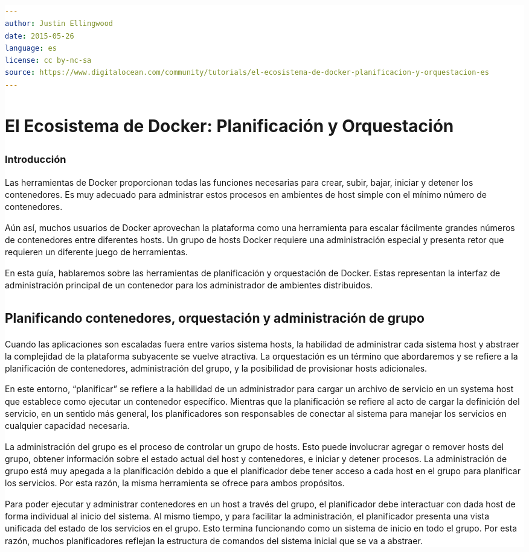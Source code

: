 ```yaml
---
author: Justin Ellingwood
date: 2015-05-26
language: es
license: cc by-nc-sa
source: https://www.digitalocean.com/community/tutorials/el-ecosistema-de-docker-planificacion-y-orquestacion-es
---
```


# El Ecosistema de Docker: Planificación y Orquestación

### Introducción

Las herramientas de Docker proporcionan todas las funciones necesarias para crear, subir, bajar, iniciar y detener los contenedores. Es muy adecuado para administrar estos procesos en ambientes de host simple con el mínimo número de contenedores.

Aún así, muchos usuarios de Docker aprovechan la plataforma como una herramienta para escalar fácilmente grandes números de contenedores entre diferentes hosts. Un grupo de hosts Docker requiere una administración especial y presenta retor que requieren un diferente juego de herramientas.

En esta guía, hablaremos sobre las herramientas de planificación y orquestación de Docker. Estas representan la interfaz de administración principal de un contenedor para los administrador de ambientes distribuidos.

## Planificando contenedores, orquestación y administración de grupo

Cuando las aplicaciones son escaladas fuera entre varios sistema hosts, la habilidad de administrar cada sistema host y abstraer la complejidad de la plataforma subyacente se vuelve atractiva. La orquestación es un término que abordaremos y se refiere a la planificación de contenedores, administración del grupo, y la posibilidad de provisionar hosts adicionales.

En este entorno, “planificar” se refiere a la habilidad de un administrador para cargar un archivo de servicio en un systema host que establece como ejecutar un contenedor específico. Mientras que la planificación se refiere al acto de cargar la definición del servicio, en un sentido más general, los planificadores son responsables de conectar al sistema para manejar los servicios en cualquier capacidad necesaria.

La administración del grupo es el proceso de controlar un grupo de hosts. Esto puede involucrar agregar o remover hosts del grupo, obtener información sobre el estado actual del host y contenedores, e iniciar y detener procesos. La administración de grupo está muy apegada a la planificación debido a que el planificador debe tener acceso a cada host en el grupo para planificar los servicios. Por esta razón, la misma herramienta se ofrece para ambos propósitos.

Para poder ejecutar y administrar contenedores en un host a través del grupo, el planificador debe interactuar con dada host de forma individual al inicio del sistema. Al mismo tiempo, y para facilitar la administración, el planificador presenta una vista unificada del estado de los servicios en el grupo. Esto termina funcionando como un sistema de inicio en todo el grupo. Por esta razón, muchos planificadores reflejan la estructura de comandos del sistema inicial que se va a abstraer.
